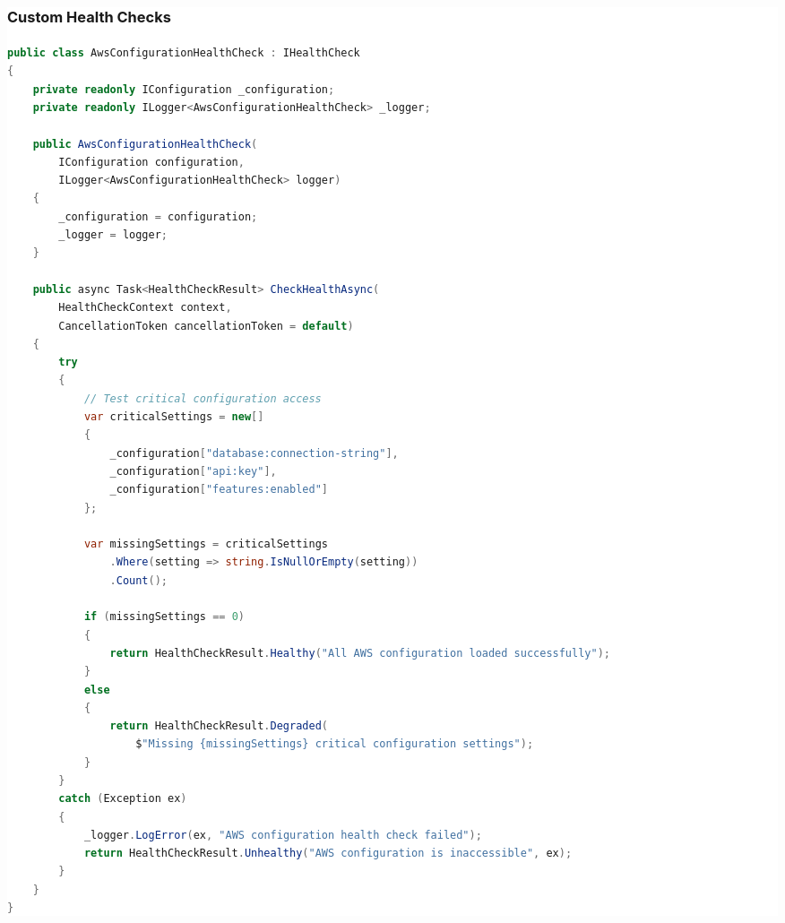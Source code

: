 ### Custom Health Checks

```csharp
public class AwsConfigurationHealthCheck : IHealthCheck
{
    private readonly IConfiguration _configuration;
    private readonly ILogger<AwsConfigurationHealthCheck> _logger;

    public AwsConfigurationHealthCheck(
        IConfiguration configuration,
        ILogger<AwsConfigurationHealthCheck> logger)
    {
        _configuration = configuration;
        _logger = logger;
    }

    public async Task<HealthCheckResult> CheckHealthAsync(
        HealthCheckContext context,
        CancellationToken cancellationToken = default)
    {
        try
        {
            // Test critical configuration access
            var criticalSettings = new[]
            {
                _configuration["database:connection-string"],
                _configuration["api:key"],
                _configuration["features:enabled"]
            };

            var missingSettings = criticalSettings
                .Where(setting => string.IsNullOrEmpty(setting))
                .Count();

            if (missingSettings == 0)
            {
                return HealthCheckResult.Healthy("All AWS configuration loaded successfully");
            }
            else
            {
                return HealthCheckResult.Degraded(
                    $"Missing {missingSettings} critical configuration settings");
            }
        }
        catch (Exception ex)
        {
            _logger.LogError(ex, "AWS configuration health check failed");
            return HealthCheckResult.Unhealthy("AWS configuration is inaccessible", ex);
        }
    }
}
```

